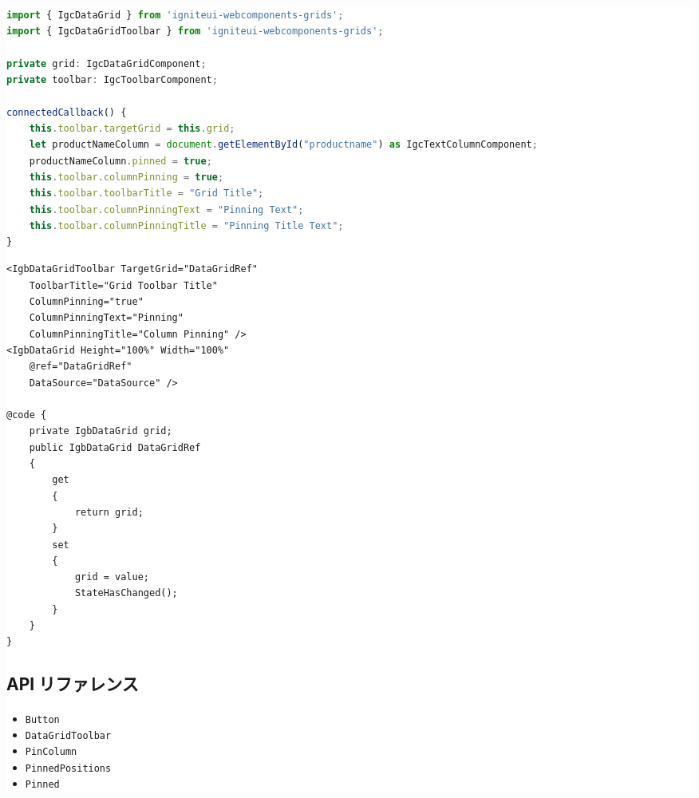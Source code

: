 
```ts
import { IgcDataGrid } from 'igniteui-webcomponents-grids';
import { IgcDataGridToolbar } from 'igniteui-webcomponents-grids';

private grid: IgcDataGridComponent;
private toolbar: IgcToolbarComponent;

connectedCallback() {
    this.toolbar.targetGrid = this.grid;
    let productNameColumn = document.getElementById("productname") as IgcTextColumnComponent;
    productNameColumn.pinned = true;
    this.toolbar.columnPinning = true;
    this.toolbar.toolbarTitle = "Grid Title";
    this.toolbar.columnPinningText = "Pinning Text";
    this.toolbar.columnPinningTitle = "Pinning Title Text";
}
```

```razor
<IgbDataGridToolbar TargetGrid="DataGridRef"
    ToolbarTitle="Grid Toolbar Title"
    ColumnPinning="true"
    ColumnPinningText="Pinning"
    ColumnPinningTitle="Column Pinning" />
<IgbDataGrid Height="100%" Width="100%"
    @ref="DataGridRef"
    DataSource="DataSource" />

@code {
    private IgbDataGrid grid;
    public IgbDataGrid DataGridRef
    {
        get
        {
            return grid;
        }
        set
        {
            grid = value;
            StateHasChanged();
        }
    }
}
```

## API リファレンス

 - `Button`
 - `DataGridToolbar`
 - `PinColumn`
 - `PinnedPositions`
 - `Pinned`